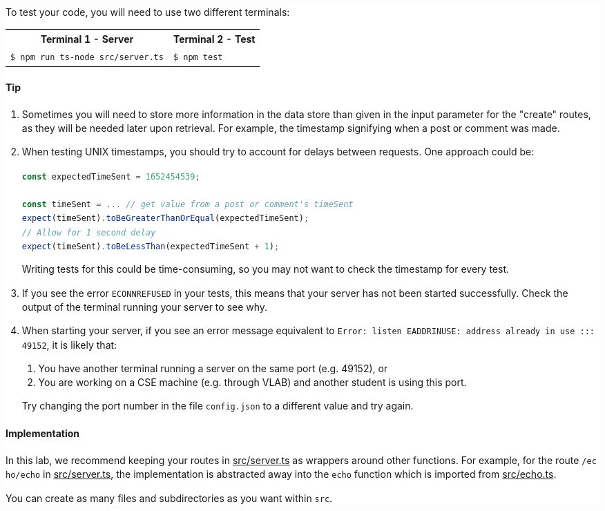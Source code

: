 To test your code, you will need to use two different terminals:

<table>
    <tr>
        <th><b>Terminal 1 - Server</b></th>
        <th><b>Terminal 2 - Test</b></th>
    </tr>
    <tr>
        <td>
            <code>$ npm run ts-node src/server.ts</code>
        </td>
        <td>
            <code>$ npm test</code>
        </td>
    </tr>
</table>

#### Tip

1. Sometimes you will need to store more information in the data store than given in the input parameter for the "create" routes, as they will be needed later upon retrieval. For example, the timestamp signifying when a post or comment was made.

1. When testing UNIX timestamps, you should try to account for delays between requests. One approach could be:
    ```javascript
    const expectedTimeSent = 1652454539;

    const timeSent = ... // get value from a post or comment's timeSent
    expect(timeSent).toBeGreaterThanOrEqual(expectedTimeSent);
    // Allow for 1 second delay
    expect(timeSent).toBeLessThan(expectedTimeSent + 1);
    ```
    Writing tests for this could be time-consuming, so you may not want to check the timestamp for every test.

1. If you see the error `ECONNREFUSED` in your tests, this means that your server has not been started successfully. Check the output of the terminal running your server to see why.

1. When starting your server, if you see an error message equivalent to `Error: listen EADDRINUSE: address already in use :::49152`, it is likely that:
    1. You have another terminal running a server on the same port (e.g. 49152), or
    1. You are working on a CSE machine (e.g. through VLAB) and another student is using this port.

    Try changing the port number in the file `config.json` to a different value and try again.

#### Implementation

In this lab, we recommend keeping your routes in [src/server.ts](src/server.ts) as wrappers around other functions.
For example, for the route `/echo/echo` in [src/server.ts](src/server.ts), the implementation is abstracted away into the `echo` function
which is imported from [src/echo.ts](src/echo.ts).

You can create as many files and subdirectories as you want within `src`.
